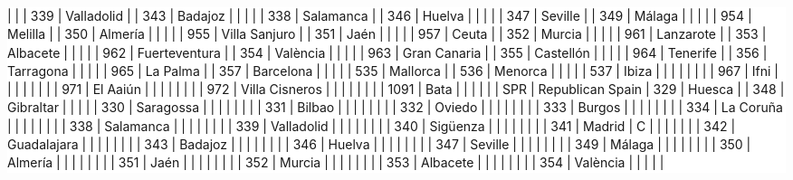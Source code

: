 |         |                         | 339                | Valladolid         |         | 343             | Badajoz                   |     |
|         |                         | 338                | Salamanca          |         | 346             | Huelva                    |     |
|         |                         | 347                | Seville            |         | 349             | Málaga                    |     |
|         |                         | 954                | Melilla            |         | 350             | Almería                   |     |
|         |                         | 955                | Villa Sanjuro      |         | 351             | Jaén                      |     |
|         |                         | 957                | Ceuta              |         | 352             | Murcia                    |     |
|         |                         | 961                | Lanzarote          |         | 353             | Albacete                  |     |
|         |                         | 962                | Fuerteventura      |         | 354             | València                  |     |
|         |                         | 963                | Gran Canaria       |         | 355             | Castellón                 |     |
|         |                         | 964                | Tenerife           |         | 356             | Tarragona                 |     |
|         |                         | 965                | La Palma           |         | 357             | Barcelona                 |     |
|         |                         | 535                | Mallorca           |         | 536             | Menorca                   |     |
|         |                         | 537                | Ibiza              |         |                 |                           |     |
|         |                         | 967                | Ifni               |         |                 |                           |     |
|         |                         | 971                | El Aaiún           |         |                 |                           |     |
|         |                         | 972                | Villa Cisneros     |         |                 |                           |     |
|         |                         | 1091               | Bata               |         |                 |                           |     |
| SPR     | Republican Spain        | 329                | Huesca             |         | 348             | Gibraltar                 |     |
|         |                         | 330                | Saragossa          |         |                 |                           |     |
|         |                         | 331                | Bilbao             |         |                 |                           |     |
|         |                         | 332                | Oviedo             |         |                 |                           |     |
|         |                         | 333                | Burgos             |         |                 |                           |     |
|         |                         | 334                | La Coruña          |         |                 |                           |     |
|         |                         | 338                | Salamanca          |         |                 |                           |     |
|         |                         | 339                | Valladolid         |         |                 |                           |     |
|         |                         | 340                | Sigüenza           |         |                 |                           |     |
|         |                         | 341                | Madrid             | C       |                 |                           |     |
|         |                         | 342                | Guadalajara        |         |                 |                           |     |
|         |                         | 343                | Badajoz            |         |                 |                           |     |
|         |                         | 346                | Huelva             |         |                 |                           |     |
|         |                         | 347                | Seville            |         |                 |                           |     |
|         |                         | 349                | Málaga             |         |                 |                           |     |
|         |                         | 350                | Almería            |         |                 |                           |     |
|         |                         | 351                | Jaén               |         |                 |                           |     |
|         |                         | 352                | Murcia             |         |                 |                           |     |
|         |                         | 353                | Albacete           |         |                 |                           |     |
|         |                         | 354                | València           |         |                 |                           |     |
